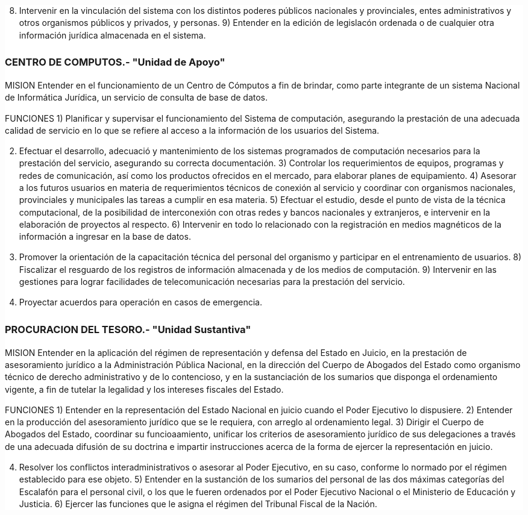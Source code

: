 8)  Intervenir  en  la  vinculación  del  sistema con los distintos poderes públicos nacionales y provinciales,  entes  administrativos y    otros organismos  públicos  y  privados,  y  personas.  9) Entender en  la  edición  de  legislacón ordenada o de cualquier otra información jurídica almacenada en el sistema.

### CENTRO DE COMPUTOS.- "Unidad de Apoyo"

<a id="14"></a>
MISION  Entender en  el  funcionamiento  de  un Centro de Cómputos a fin de brindar, como  parte  integrante  de  un  sistema    Nacional   de Informática Jurídica, un servicio de consulta de base de datos.

FUNCIONES  1)  Planificar  y  supervisar  el  funcionamiento  del  Sistema  de computación,  asegurando  la  prestación de una adecuada calidad de servicio en lo que se refiere al  acceso  a  la  información de los usuarios del Sistema.

2)  Efectuar  el  desarrollo,  adecuació  y  mantenimiento  de  los sistemas programados de computación necesarios  para  la prestación del    servicio, asegurando   su  correcta  documentación.  3) Controlar los requerimientos de  equipos,  programas  y redes de comunicación, así como los productos ofrecidos en el mercado,  para elaborar planes de equipamiento.  4)  Asesorar  a  los  futuros usuarios en materia de requerimientos técnicos de conexión  al  servicio  y  coordinar  con  organismos nacionales, provinciales y municipales las tareas a cumplir en esa materia.  5) Efectuar el estudio, desde  el  punto  de  vista  de  la técnica computacional,  de la posibilidad de interconexión con otras  redes y bancos nacionales  y  extranjeros, e intervenir en la elaboración de proyectos al respecto.  6) Intervenir en todo lo  relacionado con la registración en medios magnéticos de la información  a  ingresar en la base de datos.

7) Promover la orientación de la capacitación  técnica del personal del organismo y participar en el entrenamiento de  usuarios.  8)  Fiscalizar   el  resguardo  de  los  registros  de  información almacenada y de los medios de computación.  9)  Intervenir  en    las  gestiones  para  lograr  facilidades  de telecomunicación necesarias  para  la prestación del servicio.

10)  Proyectar  acuerdos para operación  en  casos  de  emergencia.

### PROCURACION DEL TESORO.- "Unidad Sustantiva"

<a id="15"></a>
MISION  Entender en  la  aplicación del régimen de representación y defensa del Estado en Juicio,  en la prestación de asesoramiento jurídico a la Administración Pública  Nacional,  en la dirección del Cuerpo de Abogados del Estado como organismo técnico de derecho administrativo y de lo contencioso, y en  la sustanciación  de los sumarios que disponga el ordenamiento vigente, a fin de tutelar  la legalidad y los intereses fiscales del Estado.

FUNCIONES  1) Entender  en  la  representación  del  Estado Nacional en juicio cuando el Poder Ejecutivo lo dispusiere.  2) Entender en la producción del asesoramiento  jurídico  que se le requiera, con arreglo al ordenamiento legal.  3)   Dirigir  el  Cuerpo  de  Abogados  del  Estado,  coordinar  su funcioaamiento,  unificar  los  criterios de asesoramiento jurídico de  sus delegaciones  a  través de una  adecuada  difusión  de  su doctrina e impartir instrucciones  acerca de la forma de ejercer la representación en juicio.

4)  Resolver  los  conflictos interadministrativos  o  asesorar  al Poder Ejecutivo, en  su  caso,  conforme  lo normado por el régimen establecido para ese objeto.  5) Entender en la sustanción de los sumarios  del  personal  de las dos máximas categorías del Escalafón para el personal civil, o  los que  le  fueren ordenados  por  el  Poder  Ejecutivo Nacional o el Ministerio de Educación y Justicia.  6)  Ejercer  las  funciones que le asigna el régimen  del  Tribunal Fiscal de la Nación.
